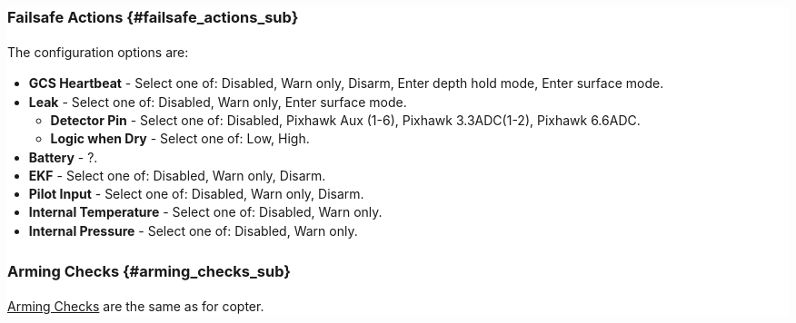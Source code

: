 ### Failsafe Actions {#failsafe_actions_sub}

The configuration options are:

- **GCS Heartbeat** - Select one of: Disabled, Warn only, Disarm, Enter depth hold mode, Enter surface mode.
- **Leak** - Select one of: Disabled, Warn only, Enter surface mode.
  - **Detector Pin** - Select one of: Disabled, Pixhawk Aux (1-6), Pixhawk 3.3ADC(1-2), Pixhawk 6.6ADC.
  - **Logic when Dry** - Select one of: Low, High.
- **Battery** - ?.
- **EKF** - Select one of: Disabled, Warn only, Disarm.
- **Pilot Input** - Select one of: Disabled, Warn only, Disarm.
- **Internal Temperature** - Select one of: Disabled, Warn only.
- **Internal Pressure** - Select one of: Disabled, Warn only.

### Arming Checks {#arming_checks_sub}

[Arming Checks](#arming_checks_copter) are the same as for copter.

